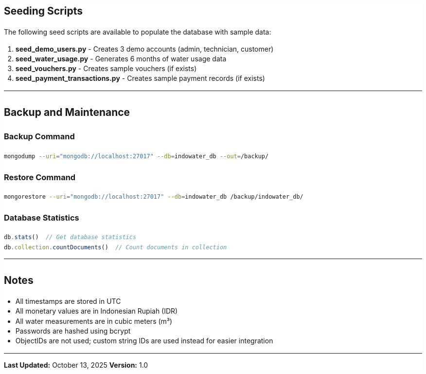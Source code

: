 
## Seeding Scripts

The following seed scripts are available to populate the database with sample data:

1. **seed_demo_users.py** - Creates 3 demo accounts (admin, technician, customer)
2. **seed_water_usage.py** - Generates 6 months of water usage data
3. **seed_vouchers.py** - Creates sample vouchers (if exists)
4. **seed_payment_transactions.py** - Creates sample payment records (if exists)

---

## Backup and Maintenance

### Backup Command
```bash
mongodump --uri="mongodb://localhost:27017" --db=indowater_db --out=/backup/
```

### Restore Command
```bash
mongorestore --uri="mongodb://localhost:27017" --db=indowater_db /backup/indowater_db/
```

### Database Statistics
```javascript
db.stats()  // Get database statistics
db.collection.countDocuments()  // Count documents in collection
```

---

## Notes

- All timestamps are stored in UTC
- All monetary values are in Indonesian Rupiah (IDR)
- All water measurements are in cubic meters (m³)
- Passwords are hashed using bcrypt
- ObjectIDs are not used; custom string IDs are used instead for easier integration

---

**Last Updated:** October 13, 2025
**Version:** 1.0
